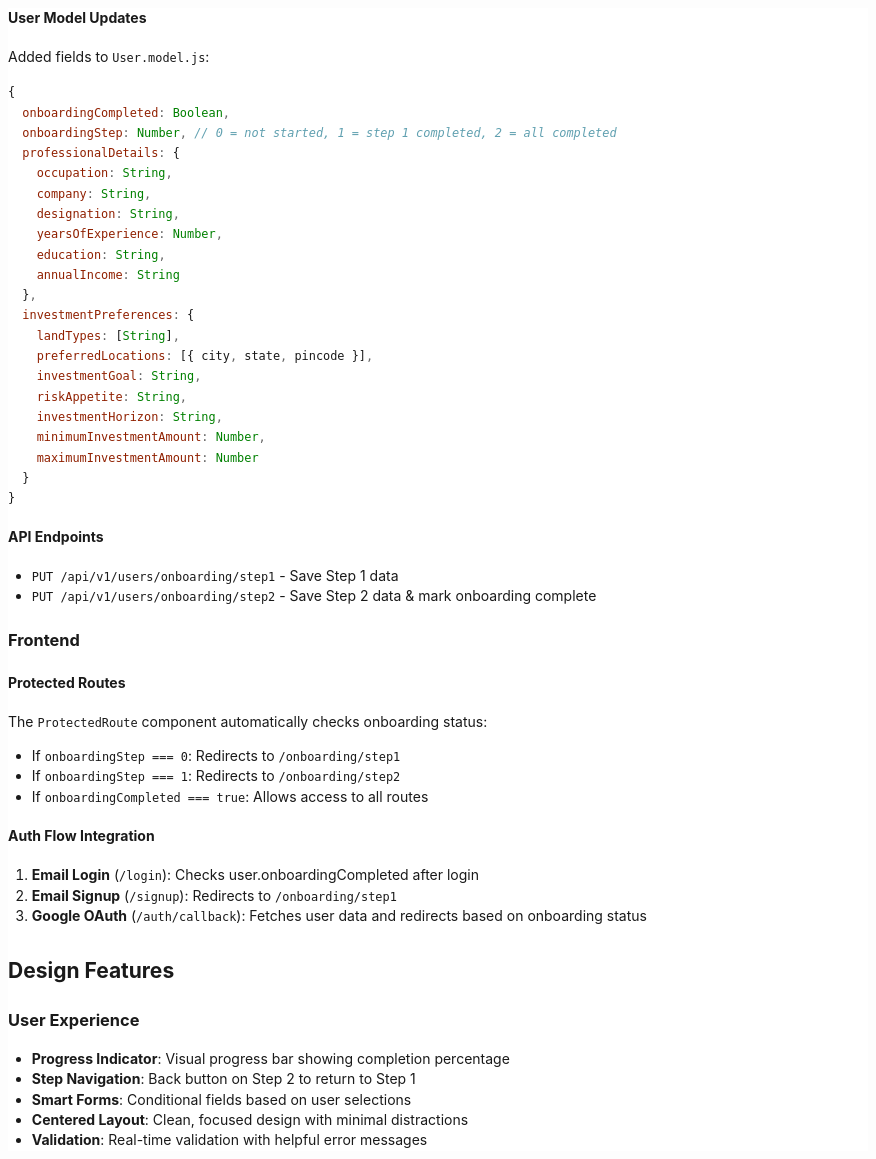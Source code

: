 #### User Model Updates
Added fields to `User.model.js`:
```javascript
{
  onboardingCompleted: Boolean,
  onboardingStep: Number, // 0 = not started, 1 = step 1 completed, 2 = all completed
  professionalDetails: {
    occupation: String,
    company: String,
    designation: String,
    yearsOfExperience: Number,
    education: String,
    annualIncome: String
  },
  investmentPreferences: {
    landTypes: [String],
    preferredLocations: [{ city, state, pincode }],
    investmentGoal: String,
    riskAppetite: String,
    investmentHorizon: String,
    minimumInvestmentAmount: Number,
    maximumInvestmentAmount: Number
  }
}
```

#### API Endpoints
- `PUT /api/v1/users/onboarding/step1` - Save Step 1 data
- `PUT /api/v1/users/onboarding/step2` - Save Step 2 data & mark onboarding complete

### Frontend

#### Protected Routes
The `ProtectedRoute` component automatically checks onboarding status:
- If `onboardingStep === 0`: Redirects to `/onboarding/step1`
- If `onboardingStep === 1`: Redirects to `/onboarding/step2`
- If `onboardingCompleted === true`: Allows access to all routes

#### Auth Flow Integration
1. **Email Login** (`/login`): Checks user.onboardingCompleted after login
2. **Email Signup** (`/signup`): Redirects to `/onboarding/step1`
3. **Google OAuth** (`/auth/callback`): Fetches user data and redirects based on onboarding status

## Design Features

### User Experience
- **Progress Indicator**: Visual progress bar showing completion percentage
- **Step Navigation**: Back button on Step 2 to return to Step 1
- **Smart Forms**: Conditional fields based on user selections
- **Centered Layout**: Clean, focused design with minimal distractions
- **Validation**: Real-time validation with helpful error messages
